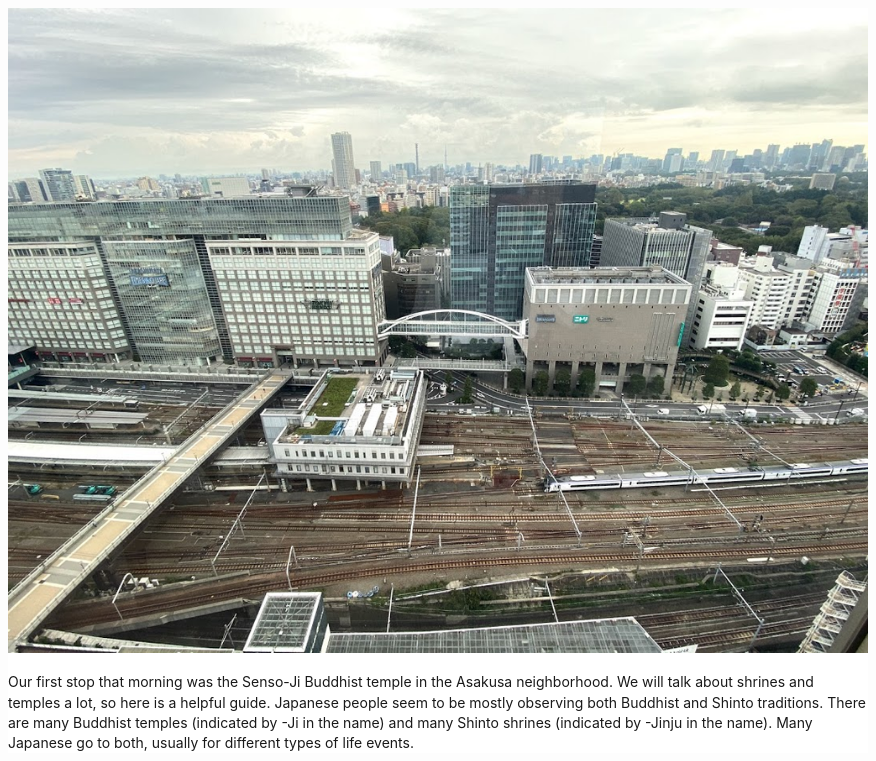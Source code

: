 ![shinjuku station](view_from_cst_hotel.jpg)

Our first stop that morning was the Senso-Ji Buddhist temple in the Asakusa
neighborhood.  We will talk about shrines and temples a lot, so here is a helpful
guide.  Japanese people seem to be mostly observing both Buddhist and Shinto
traditions.  There are many Buddhist temples (indicated by -Ji in the name)
and many Shinto shrines (indicated by -Jinju in the name).  Many Japanese go
to both, usually for different types of life events.  
